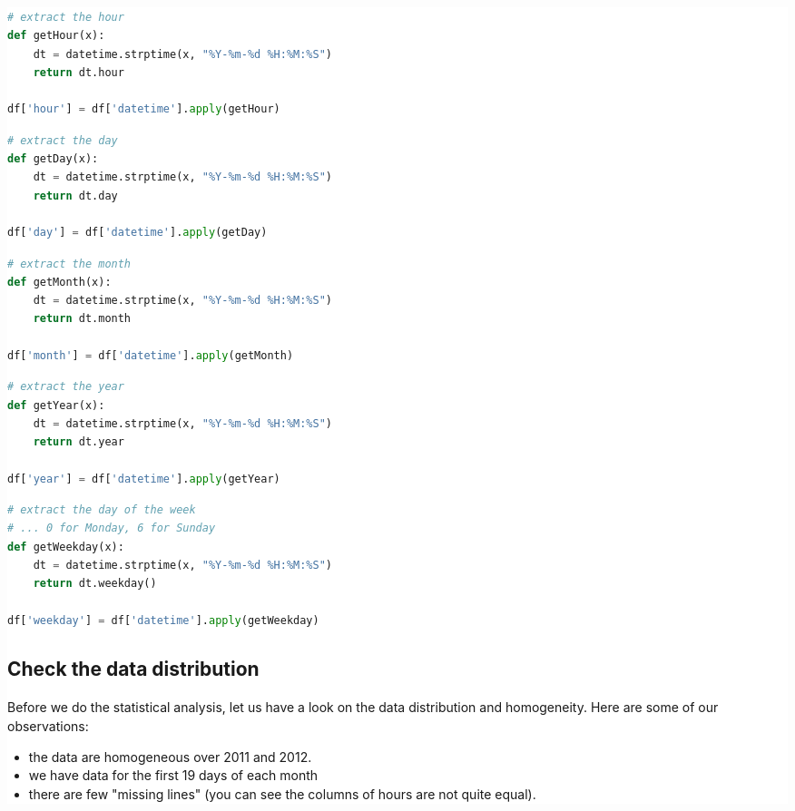 
```python
# extract the hour 
def getHour(x):
    dt = datetime.strptime(x, "%Y-%m-%d %H:%M:%S")
    return dt.hour

df['hour'] = df['datetime'].apply(getHour)
```


```python
# extract the day 
def getDay(x):
    dt = datetime.strptime(x, "%Y-%m-%d %H:%M:%S")
    return dt.day

df['day'] = df['datetime'].apply(getDay)
```


```python
# extract the month 
def getMonth(x):
    dt = datetime.strptime(x, "%Y-%m-%d %H:%M:%S")
    return dt.month

df['month'] = df['datetime'].apply(getMonth)
```


```python
# extract the year 
def getYear(x):
    dt = datetime.strptime(x, "%Y-%m-%d %H:%M:%S")
    return dt.year

df['year'] = df['datetime'].apply(getYear)
```


```python
# extract the day of the week 
# ... 0 for Monday, 6 for Sunday 
def getWeekday(x):
    dt = datetime.strptime(x, "%Y-%m-%d %H:%M:%S")
    return dt.weekday()

df['weekday'] = df['datetime'].apply(getWeekday)
```

## Check the data distribution
Before we do the statistical analysis, let us have a look on the data distribution and homogeneity. 
Here are some of our observations:
- the data are homogeneous over 2011 and 2012.
- we have data for the first 19 days of each month
- there are few "missing lines" (you can see the columns of hours are not quite equal).
